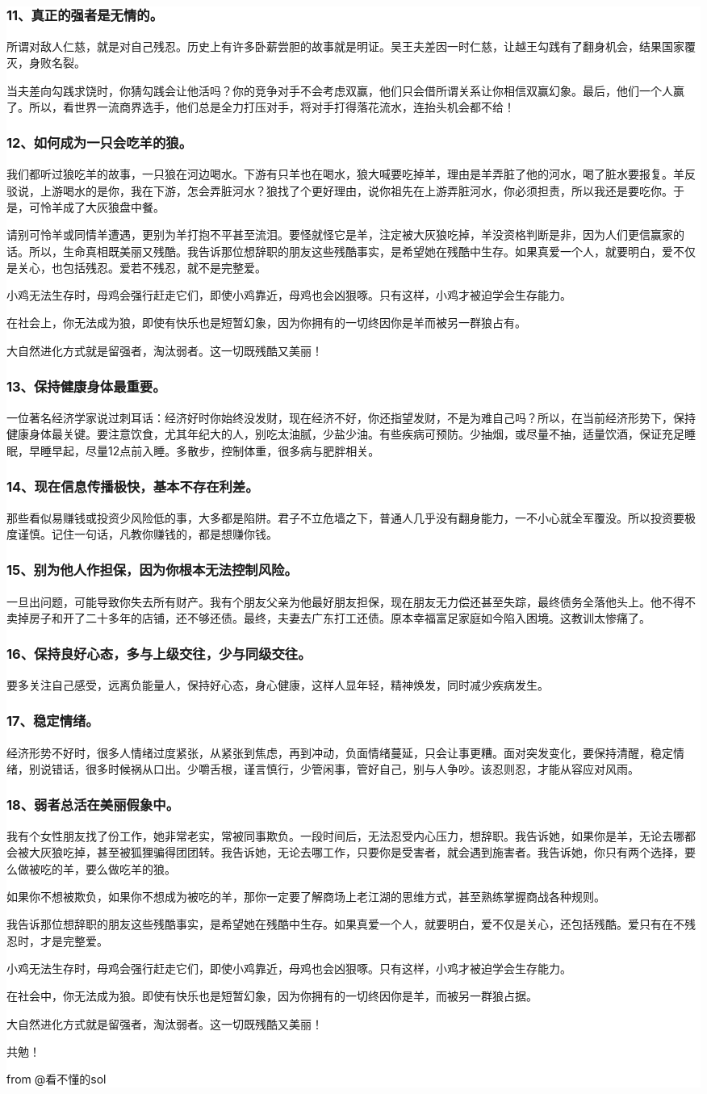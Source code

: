 ### 11、真正的强者是无情的。
所谓对敌人仁慈，就是对自己残忍。历史上有许多卧薪尝胆的故事就是明证。吴王夫差因一时仁慈，让越王勾践有了翻身机会，结果国家覆灭，身败名裂。

当夫差向勾践求饶时，你猜勾践会让他活吗？你的竞争对手不会考虑双赢，他们只会借所谓关系让你相信双赢幻象。最后，他们一个人赢了。所以，看世界一流商界选手，他们总是全力打压对手，将对手打得落花流水，连抬头机会都不给！

### 12、如何成为一只会吃羊的狼。
我们都听过狼吃羊的故事，一只狼在河边喝水。下游有只羊也在喝水，狼大喊要吃掉羊，理由是羊弄脏了他的河水，喝了脏水要报复。羊反驳说，上游喝水的是你，我在下游，怎会弄脏河水？狼找了个更好理由，说你祖先在上游弄脏河水，你必须担责，所以我还是要吃你。于是，可怜羊成了大灰狼盘中餐。

请别可怜羊或同情羊遭遇，更别为羊打抱不平甚至流泪。要怪就怪它是羊，注定被大灰狼吃掉，羊没资格判断是非，因为人们更信赢家的话。所以，生命真相既美丽又残酷。我告诉那位想辞职的朋友这些残酷事实，是希望她在残酷中生存。如果真爱一个人，就要明白，爱不仅是关心，也包括残忍。爱若不残忍，就不是完整爱。

小鸡无法生存时，母鸡会强行赶走它们，即使小鸡靠近，母鸡也会凶狠啄。只有这样，小鸡才被迫学会生存能力。

在社会上，你无法成为狼，即使有快乐也是短暂幻象，因为你拥有的一切终因你是羊而被另一群狼占有。

大自然进化方式就是留强者，淘汰弱者。这一切既残酷又美丽！

### 13、保持健康身体最重要。
一位著名经济学家说过刺耳话：经济好时你始终没发财，现在经济不好，你还指望发财，不是为难自己吗？所以，在当前经济形势下，保持健康身体最关键。要注意饮食，尤其年纪大的人，别吃太油腻，少盐少油。有些疾病可预防。少抽烟，或尽量不抽，适量饮酒，保证充足睡眠，早睡早起，尽量12点前入睡。多散步，控制体重，很多病与肥胖相关。

### 14、现在信息传播极快，基本不存在利差。
那些看似易赚钱或投资少风险低的事，大多都是陷阱。君子不立危墙之下，普通人几乎没有翻身能力，一不小心就全军覆没。所以投资要极度谨慎。记住一句话，凡教你赚钱的，都是想赚你钱。

### 15、别为他人作担保，因为你根本无法控制风险。
一旦出问题，可能导致你失去所有财产。我有个朋友父亲为他最好朋友担保，现在朋友无力偿还甚至失踪，最终债务全落他头上。他不得不卖掉房子和开了二十多年的店铺，还不够还债。最终，夫妻去广东打工还债。原本幸福富足家庭如今陷入困境。这教训太惨痛了。

### 16、保持良好心态，多与上级交往，少与同级交往。
要多关注自己感受，远离负能量人，保持好心态，身心健康，这样人显年轻，精神焕发，同时减少疾病发生。

### 17、稳定情绪。
经济形势不好时，很多人情绪过度紧张，从紧张到焦虑，再到冲动，负面情绪蔓延，只会让事更糟。面对突发变化，要保持清醒，稳定情绪，别说错话，很多时候祸从口出。少嚼舌根，谨言慎行，少管闲事，管好自己，别与人争吵。该忍则忍，才能从容应对风雨。

### 18、弱者总活在美丽假象中。
我有个女性朋友找了份工作，她非常老实，常被同事欺负。一段时间后，无法忍受内心压力，想辞职。我告诉她，如果你是羊，无论去哪都会被大灰狼吃掉，甚至被狐狸骗得团团转。我告诉她，无论去哪工作，只要你是受害者，就会遇到施害者。我告诉她，你只有两个选择，要么做被吃的羊，要么做吃羊的狼。

如果你不想被欺负，如果你不想成为被吃的羊，那你一定要了解商场上老江湖的思维方式，甚至熟练掌握商战各种规则。

我告诉那位想辞职的朋友这些残酷事实，是希望她在残酷中生存。如果真爱一个人，就要明白，爱不仅是关心，还包括残酷。爱只有在不残忍时，才是完整爱。

小鸡无法生存时，母鸡会强行赶走它们，即使小鸡靠近，母鸡也会凶狠啄。只有这样，小鸡才被迫学会生存能力。

在社会中，你无法成为狼。即使有快乐也是短暂幻象，因为你拥有的一切终因你是羊，而被另一群狼占据。

大自然进化方式就是留强者，淘汰弱者。这一切既残酷又美丽！

共勉！

from @看不懂的sol
